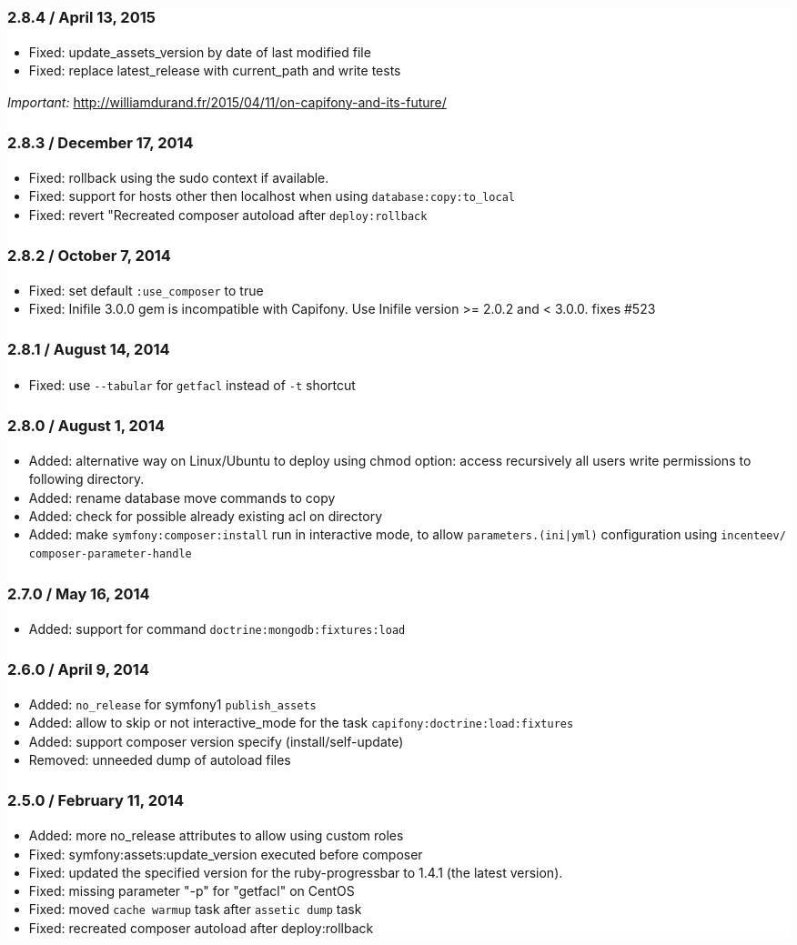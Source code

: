 ### 2.8.4 / April 13, 2015

* Fixed: update_assets_version by date of last modified file
* Fixed: replace latest_release with current_path and write tests

*Important:* http://williamdurand.fr/2015/04/11/on-capifony-and-its-future/

### 2.8.3 / December 17, 2014

* Fixed: rollback using the sudo context if available.
* Fixed: support for hosts other then localhost when using `database:copy:to_local`
* Fixed: revert "Recreated composer autoload after `deploy:rollback`

### 2.8.2 / October 7, 2014

* Fixed: set default `:use_composer` to true
* Fixed: Inifile 3.0.0 gem is incompatible with Capifony. Use Inifile version >=
  2.0.2 and < 3.0.0. fixes #523

### 2.8.1 / August 14, 2014

* Fixed: use `--tabular` for `getfacl` instead of `-t` shortcut

### 2.8.0 / August 1, 2014

* Added: alternative way on Linux/Ubuntu to deploy using chmod option: access
  recursively all users write permissions to following directory.
* Added: rename database move commands to copy
* Added: check for possible already existing acl on directory
* Added: make `symfony:composer:install` run in interactive mode, to allow
  `parameters.(ini|yml)` configuration using
  `incenteev/composer-parameter-handle`

### 2.7.0 / May 16, 2014

* Added: support for command `doctrine:mongodb:fixtures:load`

### 2.6.0 / April 9, 2014

* Added: `no_release` for symfony1 `publish_assets`
* Added: allow to skip or not interactive_mode for the task `capifony:doctrine:load:fixtures`
* Added: support composer version specify (install/self-update)
* Removed: unneeded dump of autoload files

### 2.5.0 / February 11, 2014

* Added: more no_release attributes to allow using custom roles
* Fixed: symfony:assets:update_version executed before composer
* Fixed: updated the specified version for the ruby-progressbar to 1.4.1 (the
  latest version).
* Fixed: missing parameter "-p" for "getfacl" on CentOS
* Fixed: moved `cache warmup` task after `assetic dump` task
* Fixed: recreated composer autoload after deploy:rollback
